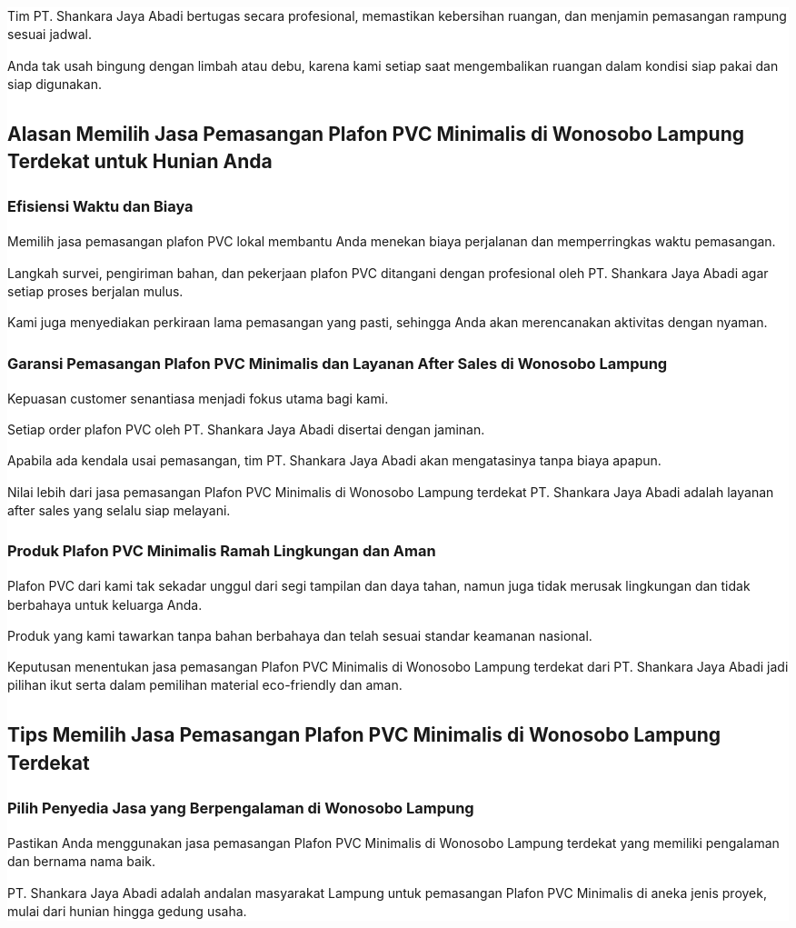 Tim PT. Shankara Jaya Abadi bertugas secara profesional, memastikan kebersihan ruangan, dan menjamin pemasangan rampung sesuai jadwal.

Anda tak usah bingung dengan limbah atau debu, karena kami setiap saat mengembalikan ruangan dalam kondisi siap pakai dan siap digunakan.

## Alasan Memilih Jasa Pemasangan Plafon PVC Minimalis di Wonosobo Lampung Terdekat untuk Hunian Anda

### Efisiensi Waktu dan Biaya

Memilih jasa pemasangan plafon PVC lokal membantu Anda menekan biaya perjalanan dan memperringkas waktu pemasangan.

Langkah survei, pengiriman bahan, dan pekerjaan plafon PVC ditangani dengan profesional oleh PT. Shankara Jaya Abadi agar setiap proses berjalan mulus.

Kami juga menyediakan perkiraan lama pemasangan yang pasti, sehingga Anda akan merencanakan aktivitas dengan nyaman.

### Garansi Pemasangan Plafon PVC Minimalis dan Layanan After Sales di Wonosobo Lampung

Kepuasan customer senantiasa menjadi fokus utama bagi kami.

Setiap order plafon PVC oleh PT. Shankara Jaya Abadi disertai dengan jaminan.

Apabila ada kendala usai pemasangan, tim PT. Shankara Jaya Abadi akan mengatasinya tanpa biaya apapun.

Nilai lebih dari jasa pemasangan Plafon PVC Minimalis di Wonosobo Lampung terdekat PT. Shankara Jaya Abadi adalah layanan after sales yang selalu siap melayani.

### Produk Plafon PVC Minimalis Ramah Lingkungan dan Aman

Plafon PVC dari kami tak sekadar unggul dari segi tampilan dan daya tahan, namun juga tidak merusak lingkungan dan tidak berbahaya untuk keluarga Anda.

Produk yang kami tawarkan tanpa bahan berbahaya dan telah sesuai standar keamanan nasional.

Keputusan menentukan jasa pemasangan Plafon PVC Minimalis di Wonosobo Lampung terdekat dari PT. Shankara Jaya Abadi jadi pilihan ikut serta dalam pemilihan material eco-friendly dan aman.

## Tips Memilih Jasa Pemasangan Plafon PVC Minimalis di Wonosobo Lampung Terdekat

### Pilih Penyedia Jasa yang Berpengalaman di Wonosobo Lampung

Pastikan Anda menggunakan jasa pemasangan Plafon PVC Minimalis di Wonosobo Lampung terdekat yang memiliki pengalaman dan bernama nama baik.

PT. Shankara Jaya Abadi adalah andalan masyarakat Lampung untuk pemasangan Plafon PVC Minimalis di aneka jenis proyek, mulai dari hunian hingga gedung usaha.
